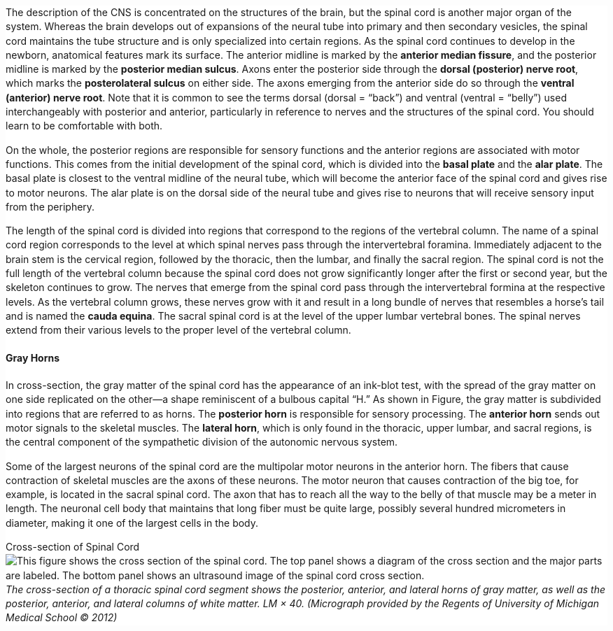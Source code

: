 The description of the CNS is concentrated on the structures of the brain, but the spinal cord is another major organ of the system. Whereas the brain develops out of expansions of the neural tube into primary and then secondary vesicles, the spinal cord maintains the tube structure and is only specialized into certain regions. As the spinal cord continues to develop in the newborn, anatomical features mark its surface. The anterior midline is marked by the **anterior median fissure**, and the posterior midline is marked by the **posterior median sulcus**. Axons enter the posterior side through the **dorsal (posterior) nerve root**, which marks the **posterolateral sulcus** on either side. The axons emerging from the anterior side do so through the **ventral (anterior) nerve root**. Note that it is common to see the terms dorsal (dorsal = “back”) and ventral (ventral = “belly”) used interchangeably with posterior and anterior, particularly in reference to nerves and the structures of the spinal cord. You should learn to be comfortable with both.

On the whole, the posterior regions are responsible for sensory functions and the anterior regions are associated with motor functions. This comes from the initial development of the spinal cord, which is divided into the **basal plate** and the **alar plate**. The basal plate is closest to the ventral midline of the neural tube, which will become the anterior face of the spinal cord and gives rise to motor neurons. The alar plate is on the dorsal side of the neural tube and gives rise to neurons that will receive sensory input from the periphery.

The length of the spinal cord is divided into regions that correspond to the regions of the vertebral column. The name of a spinal cord region corresponds to the level at which spinal nerves pass through the intervertebral foramina. Immediately adjacent to the brain stem is the cervical region, followed by the thoracic, then the lumbar, and finally the sacral region. The spinal cord is not the full length of the vertebral column because the spinal cord does not grow significantly longer after the first or second year, but the skeleton continues to grow. The nerves that emerge from the spinal cord pass through the intervertebral formina at the respective levels. As the vertebral column grows, these nerves grow with it and result in a long bundle of nerves that resembles a horse’s tail and is named the **cauda equina**. The sacral spinal cord is at the level of the upper lumbar vertebral bones. The spinal nerves extend from their various levels to the proper level of the vertebral column.

#### Gray Horns

In cross-section, the gray matter of the spinal cord has the appearance of an ink-blot test, with the spread of the gray matter on one side replicated on the other—a shape reminiscent of a bulbous capital “H.” As shown in Figure, the gray matter is subdivided into regions that are referred to as horns. The **posterior horn** is responsible for sensory processing. The **anterior horn** sends out motor signals to the skeletal muscles. The **lateral horn**, which is only found in the thoracic, upper lumbar, and sacral regions, is the central component of the sympathetic division of the autonomic nervous system.

Some of the largest neurons of the spinal cord are the multipolar motor neurons in the anterior horn. The fibers that cause contraction of skeletal muscles are the axons of these neurons. The motor neuron that causes contraction of the big toe, for example, is located in the sacral spinal cord. The axon that has to reach all the way to the belly of that muscle may be a meter in length. The neuronal cell body that maintains that long fiber must be quite large, possibly several hundred micrometers in diameter, making it one of the largest cells in the body.

Cross-section of Spinal Cord ![This figure shows the cross section of the spinal cord. The top panel shows a diagram of the cross section and the major parts are labeled. The bottom panel shows an ultrasound image of the spinal cord cross section.][9] _The cross-section of a thoracic spinal cord segment shows the posterior, anterior, and lateral horns of gray matter, as well as the posterior, anterior, and lateral columns of white matter. LM × 40. (Micrograph provided by the Regents of University of Michigan Medical School © 2012)_


   [1]: https://cnx.org/resources/8f2bb6eaf9e5b57aa56c5679502525b6815c36a7/1305_CerebrumN.jpg
   [2]: https://cnx.org/resources/f75da3bb96ad3ae41e909d74e28d06351e4a8d3e/1306_Lobes_of_Cerebral_CortexN.jpg
   [3]: https://cnx.org/resources/9b8931b2d38501951895682670a1eb8987b59aa5/1307_Brodmann_Areas.jpg
   [4]: https://cnx.org/resources/b61ad1040e5c5e97fe24ed9bb7730ff8049d19d5/1308_Frontal_Section_Basal_Nuclei.jpg
   [5]: https://cnx.org/resources/15a3454629acb5e79c5b52c21b516456fe7d6aff/1309_Basal_Nuclei_Connections.jpg
   [6]: https://cnx.org/resources/33321c113f077238b2a12cfbad1d9edc5158b072/1310_Diencephalon.jpg
   [7]: https://cnx.org/resources/850091deeb9f5948976e80e1d66900e78cb0e445/1311_Brain_Stem.jpg
   [8]: https://cnx.org/resources/50ad0adfd4f00bc8443f645a1f9ce581c6b0671b/1312_CerebellumN.jpg
   [9]: https://cnx.org/resources/c6ce3f728a80e735cbb42aaf4a4216484a353be4/1313_Spinal_Cord_Cross_Section.jpg
   [10]: http://openstax.org/l/basalnuclei1
   [11]: http://openstax.org/l/basalnuclei2
   [12]: http://openstax.org/l/graymatter
   [13]: http://openstax.org/l/hugebrain